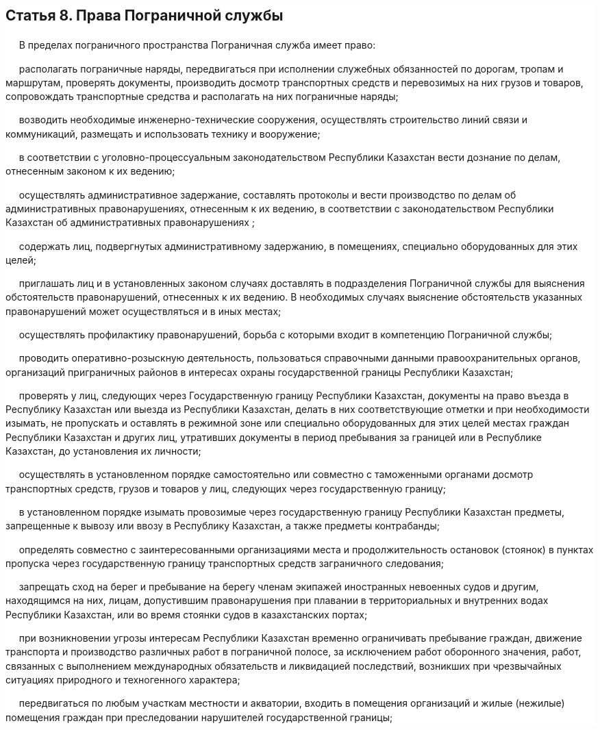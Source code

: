 ## Статья 8. Права Пограничной службы

     В пределах пограничного пространства Пограничная служба имеет право:

     располагать пограничные наряды, передвигаться при исполнении служебных обязанностей по дорогам, тропам и маршрутам, проверять документы, производить досмотр транспортных средств и перевозимых на них грузов и товаров, сопровождать транспортные средства и располагать на них пограничные наряды;

     возводить необходимые инженерно-технические сооружения, осуществлять строительство линий связи и коммуникаций, размещать и использовать технику и вооружение;

     в соответствии с уголовно-процессуальным законодательством Республики Казахстан вести дознание по делам, отнесенным законом к их ведению;

     осуществлять административное задержание, составлять протоколы и вести производство по делам об административных правонарушениях, отнесенным к их ведению, в соответствии с законодательством Республики Казахстан об административных правонарушениях ;

     содержать лиц, подвергнутых административному задержанию, в помещениях, специально оборудованных для этих целей;

     приглашать лиц и в установленных законом случаях доставлять в подразделения Пограничной службы для выяснения обстоятельств правонарушений, отнесенных к их ведению. В необходимых случаях выяснение обстоятельств указанных правонарушений может осуществляться и в иных местах;

     осуществлять профилактику правонарушений, борьба с которыми входит в компетенцию Пограничной службы;

     проводить оперативно-розыскную деятельность, пользоваться справочными данными правоохранительных органов, организаций приграничных районов в интересах охраны государственной границы Республики Казахстан;

     проверять у лиц, следующих через Государственную границу Республики Казахстан, документы на право въезда в Республику Казахстан или выезда из Республики Казахстан, делать в них соответствующие отметки и при необходимости изымать, не пропускать и оставлять в режимной зоне или специально оборудованных для этих целей местах граждан Республики Казахстан и других лиц, утративших документы в период пребывания за границей или в Республике Казахстан, до установления их личности;

     осуществлять в установленном порядке самостоятельно или совместно с таможенными органами досмотр транспортных средств, грузов и товаров у лиц, следующих через государственную границу;

     в установленном порядке изымать провозимые через государственную границу Республики Казахстан предметы, запрещенные к вывозу или ввозу в Республику Казахстан, а также предметы контрабанды;

     определять совместно с заинтересованными организациями места и продолжительность остановок (стоянок) в пунктах пропуска через государственную границу транспортных средств заграничного следования;

     запрещать сход на берег и пребывание на берегу членам экипажей иностранных невоенных судов и другим, находящимся на них, лицам, допустившим правонарушения при плавании в территориальных и внутренних водах Республики Казахстан, или во время стоянки судов в казахстанских портах;

     при возникновении угрозы интересам Республики Казахстан временно ограничивать пребывание граждан, движение транспорта и производство различных работ в пограничной полосе, за исключением работ оборонного значения, работ, связанных с выполнением международных обязательств и ликвидацией последствий, возникших при чрезвычайных ситуациях природного и техногенного характера;

     передвигаться по любым участкам местности и акватории, входить в помещения организаций и жилые (нежилые) помещения граждан при преследовании нарушителей государственной границы;
